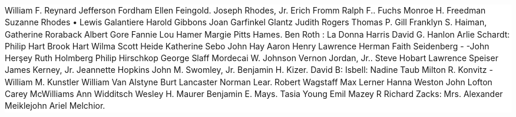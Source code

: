 William F. Reynard
Jefferson Fordham
Ellen Feingold.
Joseph Rhodes, Jr.
Erich Fromm
Ralph F.. Fuchs
Monroe H. Freedman
Suzanne Rhodes
• Lewis Galantiere
Harold Gibbons
Joan Garfinkel Glantz
Judith Rogers
Thomas P. Gill
Franklyn S. Haiman,
Gatherine Roraback
Albert Gore
Fannie Lou Hamer
Margie Pitts Hames.
Ben Roth
:
La Donna Harris
David G. Hanlon
Arlie Schardt:
Philip Hart
Brook Hart
Wilma Scott Heide
Katherine Sebo
John Hay
Aaron Henry
Lawrence Herman
Faith Seidenberg -
-John Herşey
Ruth Holmberg
Philip Hirschkop
George Slaff
Mordecai W. Johnson
Vernon Jordan, Jr..
Steve Hobart
Lawrence Speiser
James Kerney, Jr.
Jeannette Hopkins
John M. Swomley, Jr.
Benjamin H. Kizer.
David B: Isbell:
Nadine Taub
Milton R. Konvitz
-William M. Kunstler
William Van Alstyne
Burt Lancaster
Norman Lear.
Robert Wagstaff
Max Lerner
Hanna Weston
John Lofton
Carey McWilliams
Ann Widditsch
Wesley H. Maurer
Benjamin E. Mays.
Tasia Young
Emil Mazey
R
Richard Zacks:
Mrs. Alexander Meiklejohn
Ariel Melchior.